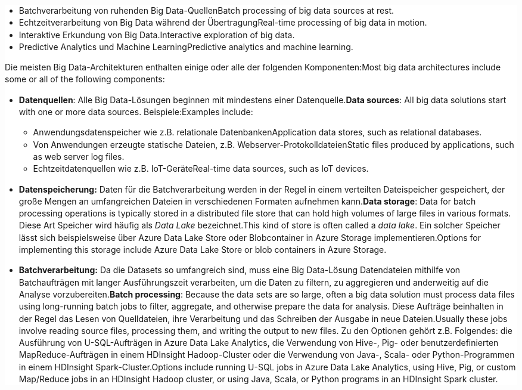 - <span data-ttu-id="c9a8c-107">Batchverarbeitung von ruhenden Big Data-Quellen</span><span class="sxs-lookup"><span data-stu-id="c9a8c-107">Batch processing of big data sources at rest.</span></span>
- <span data-ttu-id="c9a8c-108">Echtzeitverarbeitung von Big Data während der Übertragung</span><span class="sxs-lookup"><span data-stu-id="c9a8c-108">Real-time processing of big data in motion.</span></span>
- <span data-ttu-id="c9a8c-109">Interaktive Erkundung von Big Data.</span><span class="sxs-lookup"><span data-stu-id="c9a8c-109">Interactive exploration of big data.</span></span>
- <span data-ttu-id="c9a8c-110">Predictive Analytics und Machine Learning</span><span class="sxs-lookup"><span data-stu-id="c9a8c-110">Predictive analytics and machine learning.</span></span>

<span data-ttu-id="c9a8c-111">Die meisten Big Data-Architekturen enthalten einige oder alle der folgenden Komponenten:</span><span class="sxs-lookup"><span data-stu-id="c9a8c-111">Most big data architectures include some or all of the following components:</span></span>

- <span data-ttu-id="c9a8c-112">**Datenquellen**: Alle Big Data-Lösungen beginnen mit mindestens einer Datenquelle.</span><span class="sxs-lookup"><span data-stu-id="c9a8c-112">**Data sources**: All big data solutions start with one or more data sources.</span></span> <span data-ttu-id="c9a8c-113">Beispiele:</span><span class="sxs-lookup"><span data-stu-id="c9a8c-113">Examples include:</span></span>

  - <span data-ttu-id="c9a8c-114">Anwendungsdatenspeicher wie z.B. relationale Datenbanken</span><span class="sxs-lookup"><span data-stu-id="c9a8c-114">Application data stores, such as relational databases.</span></span>
  - <span data-ttu-id="c9a8c-115">Von Anwendungen erzeugte statische Dateien, z.B. Webserver-Protokolldateien</span><span class="sxs-lookup"><span data-stu-id="c9a8c-115">Static files produced by applications, such as web server log files.</span></span>
  - <span data-ttu-id="c9a8c-116">Echtzeitdatenquellen wie z.B. IoT-Geräte</span><span class="sxs-lookup"><span data-stu-id="c9a8c-116">Real-time data sources, such as IoT devices.</span></span>

- <span data-ttu-id="c9a8c-117">**Datenspeicherung:** Daten für die Batchverarbeitung werden in der Regel in einem verteilten Dateispeicher gespeichert, der große Mengen an umfangreichen Dateien in verschiedenen Formaten aufnehmen kann.</span><span class="sxs-lookup"><span data-stu-id="c9a8c-117">**Data storage**: Data for batch processing operations is typically stored in a distributed file store that can hold high volumes of large files in various formats.</span></span> <span data-ttu-id="c9a8c-118">Diese Art Speicher wird häufig als *Data Lake* bezeichnet.</span><span class="sxs-lookup"><span data-stu-id="c9a8c-118">This kind of store is often called a *data lake*.</span></span> <span data-ttu-id="c9a8c-119">Ein solcher Speicher lässt sich beispielsweise über Azure Data Lake Store oder Blobcontainer in Azure Storage implementieren.</span><span class="sxs-lookup"><span data-stu-id="c9a8c-119">Options for implementing this storage include Azure Data Lake Store or blob containers in Azure Storage.</span></span>

- <span data-ttu-id="c9a8c-120">**Batchverarbeitung:** Da die Datasets so umfangreich sind, muss eine Big Data-Lösung Datendateien mithilfe von Batchaufträgen mit langer Ausführungszeit verarbeiten, um die Daten zu filtern, zu aggregieren und anderweitig auf die Analyse vorzubereiten.</span><span class="sxs-lookup"><span data-stu-id="c9a8c-120">**Batch processing**: Because the data sets are so large, often a big data solution must process data files using long-running batch jobs to filter, aggregate, and otherwise prepare the data for analysis.</span></span> <span data-ttu-id="c9a8c-121">Diese Aufträge beinhalten in der Regel das Lesen von Quelldateien, ihre Verarbeitung und das Schreiben der Ausgabe in neue Dateien.</span><span class="sxs-lookup"><span data-stu-id="c9a8c-121">Usually these jobs involve reading source files, processing them, and writing the output to new files.</span></span> <span data-ttu-id="c9a8c-122">Zu den Optionen gehört z.B. Folgendes: die Ausführung von U-SQL-Aufträgen in Azure Data Lake Analytics, die Verwendung von Hive-, Pig- oder benutzerdefinierten MapReduce-Aufträgen in einem HDInsight Hadoop-Cluster oder die Verwendung von Java-, Scala- oder Python-Programmen in einem HDInsight Spark-Cluster.</span><span class="sxs-lookup"><span data-stu-id="c9a8c-122">Options include running U-SQL jobs in Azure Data Lake Analytics, using Hive, Pig, or custom Map/Reduce jobs in an HDInsight Hadoop cluster, or using Java, Scala, or Python programs in an HDInsight Spark cluster.</span></span>
